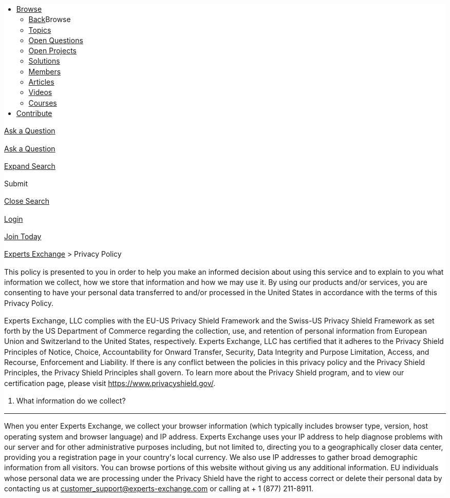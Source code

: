 -   <a href="#" class="topNavItem"><span>Browse<span class="arrow"></span></span></a>
    -   [Back](#)<span>Browse</span>
    -   <a href="/topics/" class="topics"><span>Topics</span></a>
    -   <a href="/answer.jsp" class="questions"><span>Open Questions</span></a>
    -   <a href="/gigs/" class="gigs"><span>Open Projects</span></a>
    -   <a href="/searchResults.jsp?searchType=SOLUTIONS&amp;searchTerms=&amp;rtid=10&amp;questionStatusId=40&amp;searchSubmit=" class="solutions"><span>Solutions</span></a>
    -   <a href="/memberSearchResults.jsp?sort=110_-1&amp;rtid=100&amp;ListNamelistView=2" class="experts"><span>Members</span></a>
    -   <a href="/articles/" class="articles"><span>Articles</span></a>
    -   <a href="/videos/" class="videos"><span>Videos</span></a>
    -   <a href="/courses/" class="courses"><span>Courses</span></a>
-   [<span>Contribute</span>](/contribute.jsp "Benefits of Contributing")

<a href="/askQuestion.jsp" class="askQuestionBtn"><span>Ask a Question</span></a>

<a href="/askQuestion.jsp" class="askQuestionBtn"><span>Ask a Question</span></a>

<a href="#" class="expandSearch"><span>Expand Search</span></a>

<span>Submit</span>

<a href="#" class="closeSearch"><span>Close Search</span></a>

<a href="/login.jsp?redirect=/privacyPolicy.jsp" class="login loginPopup"><span>Login</span></a>

<a href="/plansAndPricing.jsp?cid=topnavjoin" class="join"><span>Join Today</span></a>

[<span>Experts Exchange</span>](/ "Experts Exchange") &gt; Privacy Policy

This policy is presented to you in order to help you make an informed decision about using this service and to explain to you what information we collect, how we store that information and how we may use it. By using our products and/or services, you are consenting to have your personal data transferred to and/or processed in the United States in accordance with the terms of this Privacy Policy.

Experts Exchange, LLC complies with the EU-US Privacy Shield Framework and the Swiss-US Privacy Shield Framework as set forth by the US Department of Commerce regarding the collection, use, and retention of personal information from European Union and Switzerland to the United States, respectively. Experts Exchange, LLC has certified that it adheres to the Privacy Shield Principles of Notice, Choice, Accountability for Onward Transfer, Security, Data Integrity and Purpose Limitation, Access, and Recourse, Enforcement and Liability. If there is any conflict between the policies in this privacy policy and the Privacy Shield Principles, the Privacy Shield Principles shall govern. To learn more about the Privacy Shield program, and to view our certification page, please visit <https://www.privacyshield.gov/>.

1. What information do we collect?
----------------------------------

When you enter Experts Exchange, we collect your browser information (which typically includes browser type, version, host operating system and browser language) and IP address. Experts Exchange uses your IP address to help diagnose problems with our server and for other administrative purposes including, but not limited to, directing you to a geographically closer data center, providing you a registration page in your country's local currency. We also use IP addresses to gather broad demographic information from all visitors. You can browse portions of this website without giving us any additional information. EU individuals whose personal data we are processing under the Privacy Shield have the right to access correct or delete their personal data by contacting us at <customer_support@experts-exchange.com> or calling at + 1 (877) 211-8911.
